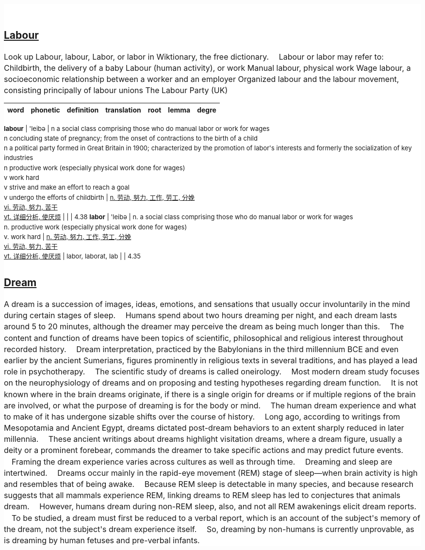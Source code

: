 <br>



## <a href=https://en.wikipedia.org/wiki/Labour>Labour</a> 

<font size=3>
Look up Labour, labour, Labor, or labor in Wiktionary, the free dictionary. 　Labour or labor may refer to: Childbirth, the delivery of a baby Labour (human activity), or work Manual labour, physical work Wage labour, a socioeconomic relationship between a worker and an employer Organized labour and the labour movement, consisting principally of labour unions The Labour Party (UK)
</font>

word | phonetic | definition | translation | root | lemma | degre
---- | ---- | ---- | ---- | ---- | ---- | ----
<font size=2>
<b>labour</b> | 'leibә | n a social class comprising those who do manual labor or work for wages<br>n concluding state of pregnancy; from the onset of contractions to the birth of a child<br>n a political party formed in Great Britain in 1900; characterized by the promotion of labor's interests and formerly the socialization of key industries<br>n productive work (especially physical work done for wages)<br>v work hard<br>v strive and make an effort to reach a goal<br>v undergo the efforts of childbirth | <a href=https://en.wikipedia.org/wiki/labour>n. 劳动, 努力, 工作, 劳工, 分娩<br>vi. 劳动, 努力, 苦干<br>vt. 详细分析, 使厌烦</a> |  |  | 4.38
<b>labor</b> | 'leibә | n. a social class comprising those who do manual labor or work for wages<br>n. productive work (especially physical work done for wages)<br>v. work hard | <a href=https://en.wikipedia.org/wiki/labor>n. 劳动, 努力, 工作, 劳工, 分娩<br>vi. 劳动, 努力, 苦干<br>vt. 详细分析, 使厌烦</a> | labor, laborat, lab |  | 4.35
</font>

<br>



## <a href=https://en.wikipedia.org/wiki/Dream>Dream</a> 

<font size=3>
A dream is a succession of images, ideas, emotions, and sensations that usually occur involuntarily in the mind during certain stages of sleep. 　Humans spend about two hours dreaming per night, and each dream lasts around 5 to 20 minutes, although the dreamer may perceive the dream as being much longer than this. 　The content and function of dreams have been topics of scientific, philosophical and religious interest throughout recorded history. 　Dream interpretation, practiced by the Babylonians in the third millennium BCE and even earlier by the ancient Sumerians, figures prominently in religious texts in several traditions, and has played a lead role in psychotherapy. 　The scientific study of dreams is called oneirology. 　Most modern dream study focuses on the neurophysiology of dreams and on proposing and testing hypotheses regarding dream function. 　It is not known where in the brain dreams originate, if there is a single origin for dreams or if multiple regions of the brain are involved, or what the purpose of dreaming is for the body or mind. 　The human dream experience and what to make of it has undergone sizable shifts over the course of history. 　Long ago, according to writings from Mesopotamia and Ancient Egypt, dreams dictated post-dream behaviors to an extent sharply reduced in later millennia. 　These ancient writings about dreams highlight visitation dreams, where a dream figure, usually a deity or a prominent forebear, commands the dreamer to take specific actions and may predict future events. 　Framing the dream experience varies across cultures as well as through time. 　Dreaming and sleep are intertwined. 　Dreams occur mainly in the rapid-eye movement (REM) stage of sleep—when brain activity is high and resembles that of being awake. 　Because REM sleep is detectable in many species, and because research suggests that all mammals experience REM, linking dreams to REM sleep has led to conjectures that animals dream. 　However, humans dream during non-REM sleep, also, and not all REM awakenings elicit dream reports. 　To be studied, a dream must first be reduced to a verbal report, which is an account of the subject's memory of the dream, not the subject's dream experience itself. 　So, dreaming by non-humans is currently unprovable, as is dreaming by human fetuses and pre-verbal infants.
</font>
